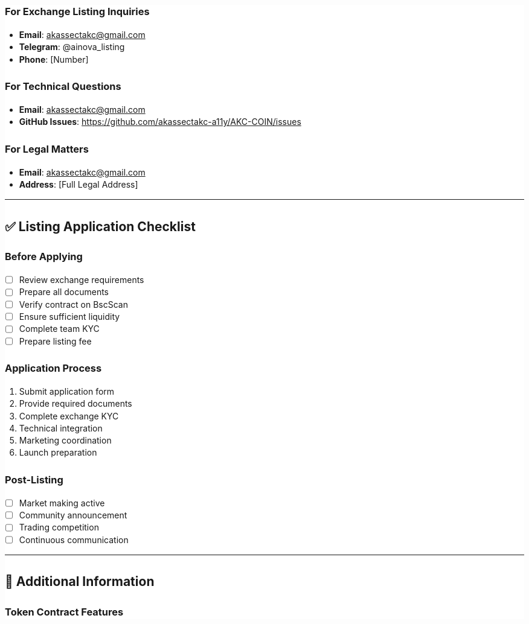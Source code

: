 ### For Exchange Listing Inquiries

- **Email**: akassectakc@gmail.com
- **Telegram**: @ainova_listing
- **Phone**: [Number]

### For Technical Questions

- **Email**: akassectakc@gmail.com
- **GitHub Issues**: https://github.com/akassectakc-a11y/AKC-COIN/issues

### For Legal Matters

- **Email**: akassectakc@gmail.com
- **Address**: [Full Legal Address]

---

## ✅ Listing Application Checklist

### Before Applying

- [ ] Review exchange requirements
- [ ] Prepare all documents
- [ ] Verify contract on BscScan
- [ ] Ensure sufficient liquidity
- [ ] Complete team KYC
- [ ] Prepare listing fee

### Application Process

1. Submit application form
2. Provide required documents
3. Complete exchange KYC
4. Technical integration
5. Marketing coordination
6. Launch preparation

### Post-Listing

- [ ] Market making active
- [ ] Community announcement
- [ ] Trading competition
- [ ] Continuous communication

---

## 📄 Additional Information

### Token Contract Features
